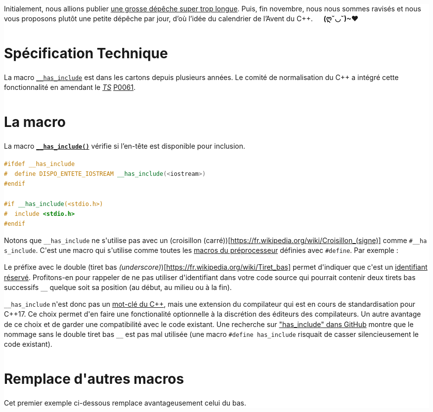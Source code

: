 Initialement, nous allions publier [une grosse dépêche super trop longue](https://github.com/cpp-frug/materials/blob/gh-pages/news/2016_n3_Cpp17_Nouveautes-du-langage.md). Puis, fin novembre, nous nous sommes ravisés et nous vous proposons plutôt une petite dépêche par jour, d’où l’idée du calendrier de l’Avent du C++. &emsp; **(ღˇ◡ˇ)~♥**
    
[La]: https://linuxfr.org/news/les-coulisses-du-standard-cpp
[Lo]: https://linuxfr.org/news/cpp17-ameliore-les-lambdas-et-attribut-s
[L1]: https://linuxfr.org/news/cpp17-fixe-l-ordre-d-evaluation-des-expressions
[LE]: https://linuxfr.org/news/faut-il-continuer-a-apprendre-le-cpp
    
[Ga]: https://github.com/cpp-frug/materials/blob/gh-pages/news/2016_n1_Coulisses-du-standard.md
[Go]: https://github.com/cpp-frug/materials/blob/gh-pages/news/2016_n2_Cpp17_Genese-d-une-version-mineure.md
[G1]: https://github.com/cpp-frug/materials/blob/gh-pages/news/2016-12-01_Cpp17-ordre-evaluation.md
[G2]: https://github.com/cpp-frug/materials/blob/gh-pages/news/2016-12-02_Cpp17-indique-si-un-entete-est-disponible.md
[GE]: https://github.com/cpp-frug/materials/blob/gh-pages/news/2017_n14_Faut-il-apprendre-le-Cpp.md



Spécification Technique
=======================

La macro [`__has_include`](http://en.cppreference.com/w/cpp/preprocessor/include) est dans les cartons depuis plusieurs années. Le comité de normalisation du C++ a intégré cette fonctionnalité en amendant le [*TS*](https://linuxfr.org/news/les-coulisses-du-standard-cpp#technical-specification-ts) [P0061](http://wg21.link/p0061).

La macro
========
    
La macro [**`__has_include()`**](http://en.cppreference.com/w/cpp/preprocessor/include) vérifie si l’en-tête est disponible pour inclusion.

```cpp
#ifdef __has_include
#  define DISPO_ENTETE_IOSTREAM __has_include(<iostream>)
#endif

#if __has_include(<stdio.h>)
#  include <stdio.h>
#endif
```

Notons que `__has_include` ne s'utilise pas avec un (croisillon (carré))[https://fr.wikipedia.org/wiki/Croisillon_(signe)] comme `#__has_include`. C'est une macro qui s'utilise comme toutes les [macros du préprocesseur](https://fr.wikipedia.org/wiki/Pr%C3%A9processeur#Macros) définies avec `#define`. Par exemple :

Le préfixe avec le double (tiret bas *(underscore)*)[https://fr.wikipedia.org/wiki/Tiret_bas] permet d'indiquer que c'est un [identifiant réservé](http://www.doc.ic.ac.uk/lab/cplus/c++.rules/chap5.html). Profitons-en pour rappeler de ne pas utiliser d'identifiant dans votre code source qui pourrait contenir deux tirets bas successifs `__` quelque soit sa position (au début, au milieu ou à la fin).

`__has_include` n'est donc pas un [mot-clé du C++](http://en.cppreference.com/w/cpp/keyword), mais une extension du compilateur qui est en cours de standardisation pour C++17. Ce choix permet d'en faire une fonctionalité optionnelle à la discrétion des éditeurs des compilateurs. Un autre avantage de ce choix et de garder une compatibilité avec le code existant. Une recherche sur ["has_include" dans GitHub](https://github.com/search?l=C%2B%2B&p=2&q=has_include&type=Code&utf8=%E2%9C%93) montre que le nommage sans le double tiret bas `__` est pas mal utilisée (une macro `#define has_include` risquait de casser silencieusement le code existant).



Remplace d'autres macros
========================

Cet premier exemple ci-dessous remplace avantageusement celui du bas.


[avent]: https://fr.wikipedia.org/wiki/Calendrier_de_l'Avent
[1]:  https://linuxfr.org/news/cpp17-fixe-l-ordre-d-evaluation-des-expressions
[TS]: https://linuxfr.org/news/les-coulisses-du-standard-cpp#technical-specification-ts
[dG]: https://github.com/cpp-frug/materials
[CppFRUG]: http://linuxfr.org/news/douzieme-rencontre-parisienne-c-mercredi-27-avril-2016#historique-des-rencontres-c-francophones
[md]: https://github.com/cpp-frug/materials/blob/gh-pages/news/README.md#pour-contribuer
